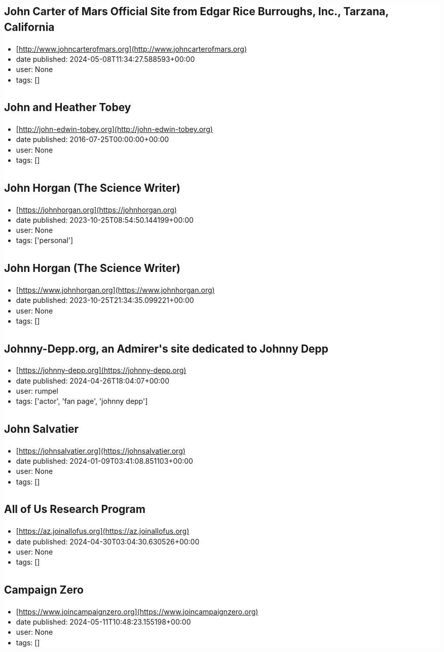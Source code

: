 ## John Carter of Mars Official Site from Edgar Rice Burroughs, Inc., Tarzana, California
 - [http://www.johncarterofmars.org](http://www.johncarterofmars.org)
 - date published: 2024-05-08T11:34:27.588593+00:00
 - user: None
 - tags: []

## John and Heather Tobey
 - [http://john-edwin-tobey.org](http://john-edwin-tobey.org)
 - date published: 2016-07-25T00:00:00+00:00
 - user: None
 - tags: []

## John Horgan (The Science Writer)
 - [https://johnhorgan.org](https://johnhorgan.org)
 - date published: 2023-10-25T08:54:50.144199+00:00
 - user: None
 - tags: ['personal']

## John Horgan (The Science Writer)
 - [https://www.johnhorgan.org](https://www.johnhorgan.org)
 - date published: 2023-10-25T21:34:35.099221+00:00
 - user: None
 - tags: []

## Johnny-Depp.org, an Admirer's site dedicated to Johnny Depp
 - [https://johnny-depp.org](https://johnny-depp.org)
 - date published: 2024-04-26T18:04:07+00:00
 - user: rumpel
 - tags: ['actor', 'fan page', 'johnny depp']

## John Salvatier
 - [https://johnsalvatier.org](https://johnsalvatier.org)
 - date published: 2024-01-09T03:41:08.851103+00:00
 - user: None
 - tags: []

## All of Us Research Program
 - [https://az.joinallofus.org](https://az.joinallofus.org)
 - date published: 2024-04-30T03:04:30.630526+00:00
 - user: None
 - tags: []

## Campaign Zero
 - [https://www.joincampaignzero.org](https://www.joincampaignzero.org)
 - date published: 2024-05-11T10:48:23.155198+00:00
 - user: None
 - tags: []
